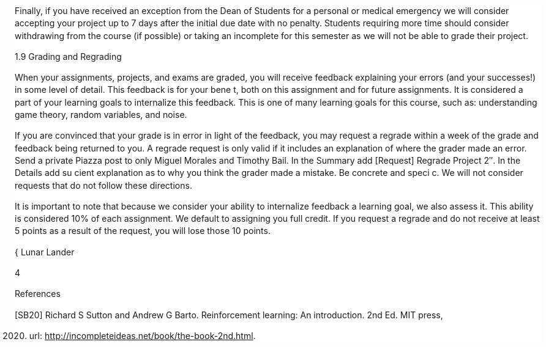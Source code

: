 Finally, if you have received an exception from the Dean of Students for a personal or medical emergency we will consider accepting your project up to 7 days after the initial due date with no penalty. Students requiring more time should consider withdrawing from the course (if possible) or taking an incomplete for this semester as we will not be able to grade their project.

1.9 Grading and Regrading

When your assignments, projects, and exams are graded, you will receive feedback explaining your errors (and your successes!) in some level of detail. This feedback is for your bene t, both on this assignment and for future assignments. It is considered a part of your learning goals to internalize this feedback. This is one of many learning goals for this course, such as: understanding game theory, random variables, and noise.

If you are convinced that your grade is in error in light of the feedback, you may request a regrade within a week of the grade and feedback being returned to you. A regrade request is only valid if it includes an explanation of where the grader made an error. Send a private Piazza post to only Miguel Morales and Timothy Bail. In the Summary add \[Request] Regrade Project 2″. In the Details add su cient explanation as to why you think the grader made a mistake. Be concrete and speci c. We will not consider requests that do not follow these directions.

It is important to note that because we consider your ability to internalize feedback a learning goal, we also assess it. This ability is considered 10% of each assignment. We default to assigning you full credit. If you request a regrade and do not receive at least 5 points as a result of the request, you will lose those 10 points.

{ Lunar Lander

4

References

[SB20] Richard S Sutton and Andrew G Barto. Reinforcement learning: An introduction. 2nd Ed. MIT press,

2020. url: http://incompleteideas.net/book/the-book-2nd.html.
